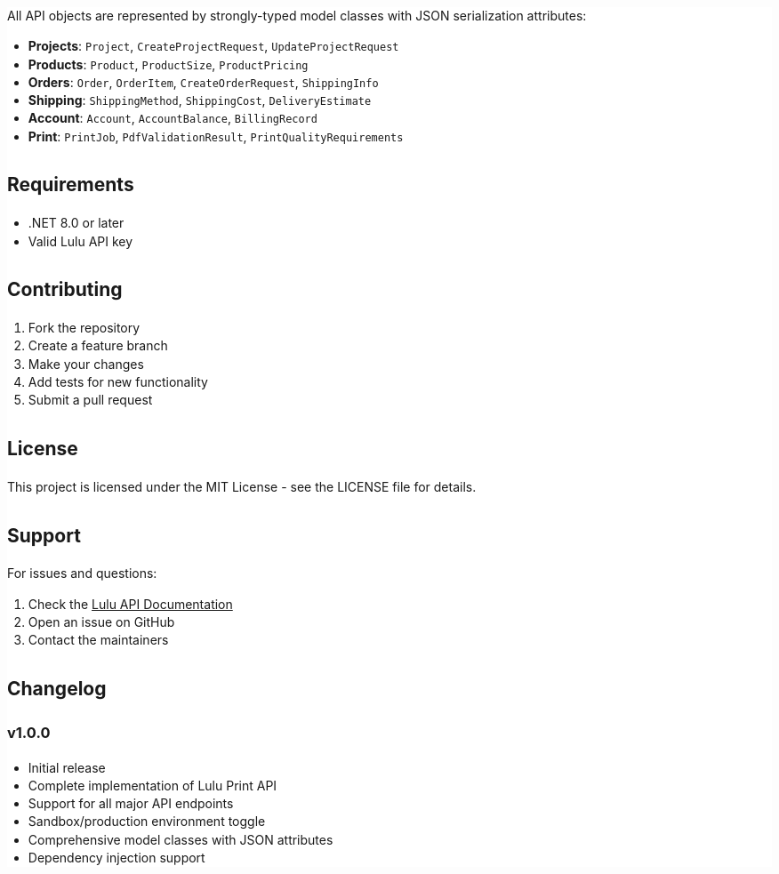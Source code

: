 All API objects are represented by strongly-typed model classes with JSON serialization attributes:

- **Projects**: `Project`, `CreateProjectRequest`, `UpdateProjectRequest`
- **Products**: `Product`, `ProductSize`, `ProductPricing`
- **Orders**: `Order`, `OrderItem`, `CreateOrderRequest`, `ShippingInfo`
- **Shipping**: `ShippingMethod`, `ShippingCost`, `DeliveryEstimate`
- **Account**: `Account`, `AccountBalance`, `BillingRecord`
- **Print**: `PrintJob`, `PdfValidationResult`, `PrintQualityRequirements`

## Requirements

- .NET 8.0 or later
- Valid Lulu API key

## Contributing

1. Fork the repository
2. Create a feature branch
3. Make your changes
4. Add tests for new functionality
5. Submit a pull request

## License

This project is licensed under the MIT License - see the LICENSE file for details.

## Support

For issues and questions:
1. Check the [Lulu API Documentation](https://api.lulu.com/docs/)
2. Open an issue on GitHub
3. Contact the maintainers

## Changelog

### v1.0.0
- Initial release
- Complete implementation of Lulu Print API
- Support for all major API endpoints
- Sandbox/production environment toggle
- Comprehensive model classes with JSON attributes
- Dependency injection support
